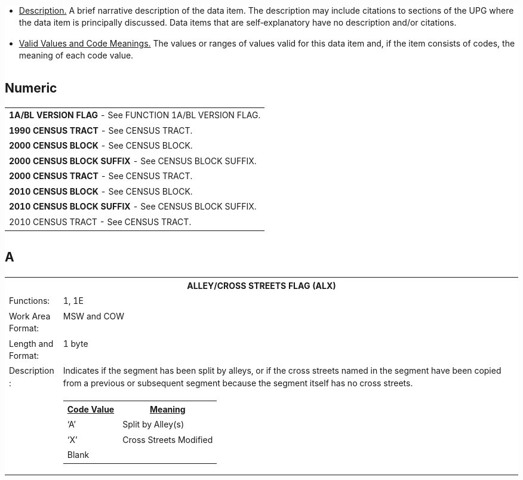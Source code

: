 *	<u>Description.</u>  A brief narrative description of the data item.  The description may include citations to sections of the UPG where the data item is principally discussed.  Data items that are self‑explanatory have no description and/or citations.

* <u>Valid Values and Code Meanings.</u>  The values or ranges of values valid for this data item and, if the item consists of codes, the meaning of each code value.  
## Numeric

<table class="rightTableAlignment borderlessTable">
<tr><td><b>1A/BL VERSION FLAG</b> - See FUNCTION 1A/BL VERSION FLAG.</td></tr>
<tr><td><b>1990 CENSUS TRACT</b> - See CENSUS TRACT.</td></tr>  
<tr><td><b>2000 CENSUS BLOCK</b> - See CENSUS BLOCK.</td></tr>  
<tr><td><b>2000 CENSUS BLOCK SUFFIX</b> - See CENSUS BLOCK SUFFIX.</td></tr>  
<tr><td><b>2000 CENSUS TRACT</b> - See CENSUS TRACT.</td></tr>  
<tr><td><b>2010 CENSUS BLOCK</b> - See CENSUS BLOCK.</td></tr>  
<tr><td><b>2010 CENSUS BLOCK SUFFIX</b> - See CENSUS BLOCK SUFFIX.</td></tr>  
<tr><td>2010 CENSUS TRACT - See CENSUS TRACT.</td></tr>  
</table>

## A

<table class="rightTableAlignment borderlessTable">
    <tr>
        <th colspan="2" >ALLEY/CROSS STREETS FLAG (ALX)</th>
    </tr>
    <tr>
        <td class="widthTD">Functions:</td>
        <td>1, 1E</td>
    </tr>
    <tr>
        <td>Work Area Format:</td>
        <td>MSW and COW</td>
    </tr>
    <tr>
        <td>Length and Format:</td>
        <td>1 byte</td>
    </tr>
    <tr>
        <td class="topVerticalTD">Description:</td>
        <td>Indicates if the segment has been split by alleys, or if the cross streets named in the segment have been copied from a previous or subsequent segment because the segment itself has no cross streets.</td>
    </tr>
    <tr>
        <td></td>
        <td>
            <table class="borderlessTable">
                <tr>
                    <th><u>Code Value</u>
                    </th>
                    <th><u>Meaning</u>
                    </th>
                </tr>
                <tr>
                    <td>‘A’</td>
                    <td>Split by Alley(s)</td>
                </tr>
                <tr>
                    <td>‘X’</td>
                    <td>Cross Streets Modified</td>
                </tr>
                <tr>
                    <td>Blank</td>